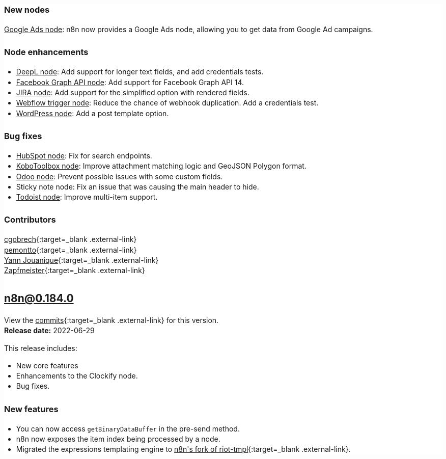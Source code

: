 ### New nodes

[Google Ads node](/integrations/nodes/n8n-nodes-base.googleAds/): n8n now provides a Google Ads node, allowing you to get data from Google Ad campaigns.

### Node enhancements

* [DeepL node](/integrations/nodes/n8n-nodes-base.deepL/): Add support for longer text fields, and add credentials tests.
* [Facebook Graph API node](/integrations/nodes/n8n-nodes-base.facebookGraphAPI/): Add support for Facebook Graph API 14.
* [JIRA node](/integrations/nodes/n8n-nodes-base.jira/): Add support for the simplified option with rendered fields.
* [Webflow trigger node](/integrations/trigger-nodes/n8n-nodes-base.webflowTrigger/): Reduce the chance of webhook duplication. Add a credentials test.
* [WordPress node](/integrations/nodes/n8n-nodes-base.wordpress/): Add a post template option.

### Bug fixes

* [HubSpot node](/integrations/nodes/n8n-nodes-base.hubspot/): Fix for search endpoints.
* [KoboToolbox node](/integrations/nodes/n8n-nodes-base.koBoToolbox/): Improve attachment matching logic and GeoJSON Polygon format.
* [Odoo node](/integrations/nodes/n8n-nodes-base.odoo/): Prevent possible issues with some custom fields.
* Sticky note node: Fix an issue that was causing the main header to hide.
* [Todoist node](/integrations/nodes/n8n-nodes-base.todoist/): Improve multi-item support.

### Contributors

[cgobrech](https://github.com/cgobrech){:target=_blank .external-link}  
[pemontto](https://github.com/pemontto){:target=_blank .external-link}  
[Yann Jouanique](https://github.com/Yann-J){:target=_blank .external-link}  
[Zapfmeister](https://github.com/Zapfmeister){:target=_blank .external-link} 


## n8n@0.184.0

View the [commits](https://github.com/n8n-io/n8n/compare/n8n@0.183.0...n8n@0.184.0){:target=_blank .external-link} for this version.<br />
**Release date:** 2022-06-29

This release includes:

* New core features
* Enhancements to the Clockify node.
* Bug fixes.

### New features

* You can now access `getBinaryDataBuffer` in the pre-send method.
* n8n now exposes the item index being processed by a node.
* Migrated the expressions templating engine to [n8n's fork of riot-tmpl](https://github.com/n8n-io/tmpl){:target=_blank .external-link}.
